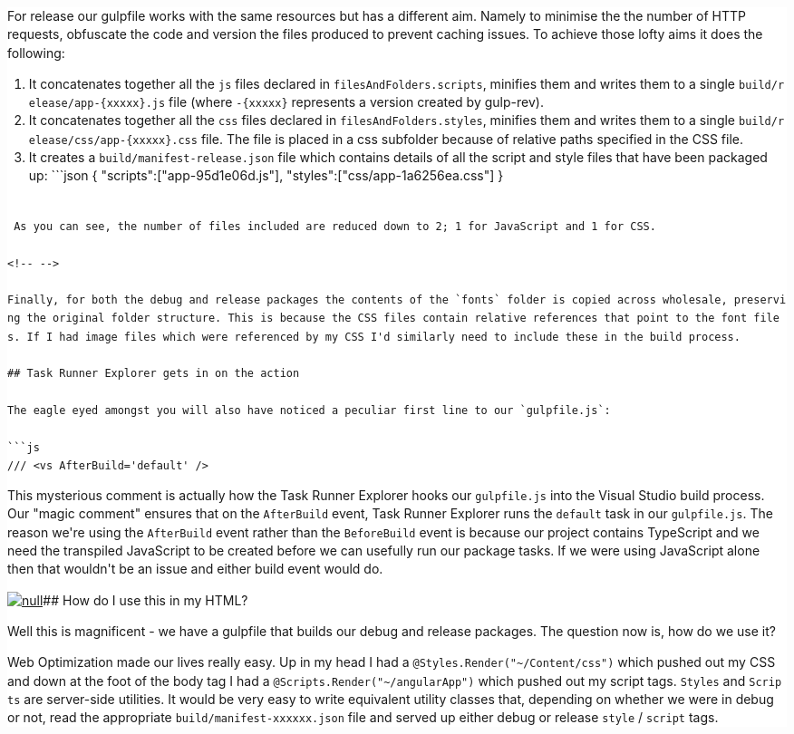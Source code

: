 


For release our gulpfile works with the same resources but has a different aim. Namely to minimise the the number of HTTP requests, obfuscate the code and version the files produced to prevent caching issues. To achieve those lofty aims it does the following:

1. It concatenates together all the `js` files declared in `filesAndFolders.scripts`, minifies them and writes them to a single `build/release/app-{xxxxx}.js` file (where `-{xxxxx}` represents a version created by gulp-rev).
2. It concatenates together all the `css` files declared in `filesAndFolders.styles`, minifies them and writes them to a single `build/release/css/app-{xxxxx}.css` file. The file is placed in a css subfolder because of relative paths specified in the CSS file.
3. It creates a `build/manifest-release.json` file which contains details of all the script and style files that have been packaged up: ```json
{
  "scripts":["app-95d1e06d.js"],
  "styles":["css/app-1a6256ea.css"]
}
```

 As you can see, the number of files included are reduced down to 2; 1 for JavaScript and 1 for CSS. 

<!-- -->

Finally, for both the debug and release packages the contents of the `fonts` folder is copied across wholesale, preserving the original folder structure. This is because the CSS files contain relative references that point to the font files. If I had image files which were referenced by my CSS I'd similarly need to include these in the build process.

## Task Runner Explorer gets in on the action

The eagle eyed amongst you will also have noticed a peculiar first line to our `gulpfile.js`:

```js
/// <vs AfterBuild='default' />
```

This mysterious comment is actually how the Task Runner Explorer hooks our `gulpfile.js` into the Visual Studio build process. Our "magic comment" ensures that on the `AfterBuild` event, Task Runner Explorer runs the `default` task in our `gulpfile.js`. The reason we're using the `AfterBuild` event rather than the `BeforeBuild` event is because our project contains TypeScript and we need the transpiled JavaScript to be created before we can usefully run our package tasks. If we were using JavaScript alone then that wouldn't be an issue and either build event would do.

[![null](<http://3.bp.blogspot.com/-prRrVlSsyXw/VEaD97QeIRI/AAAAAAAAAt0/WT1AElVQw4E/s640/Screenshot%2B2014-10-21%2B17.02.11.png>)](<http://3.bp.blogspot.com/-prRrVlSsyXw/VEaD97QeIRI/AAAAAAAAAt0/WT1AElVQw4E/s1600/Screenshot%2B2014-10-21%2B17.02.11.png>)## How do I use this in my HTML?

Well this is magnificent - we have a gulpfile that builds our debug and release packages. The question now is, how do we use it?

Web Optimization made our lives really easy. Up in my head I had a `@Styles.Render("~/Content/css")` which pushed out my CSS and down at the foot of the body tag I had a `@Scripts.Render("~/angularApp")` which pushed out my script tags. `Styles` and `Scripts` are server-side utilities. It would be very easy to write equivalent utility classes that, depending on whether we were in debug or not, read the appropriate `build/manifest-xxxxxx.json` file and served up either debug or release `style` / `script` tags.
